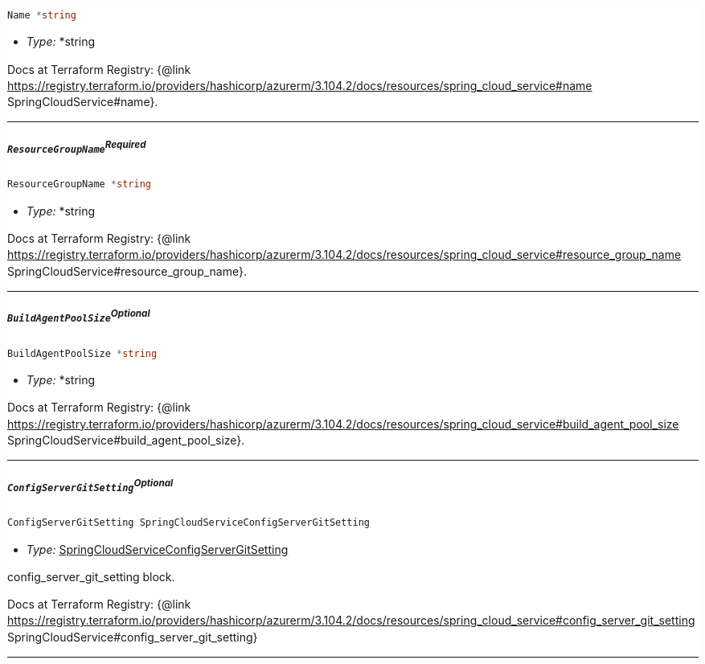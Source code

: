 ```go
Name *string
```

- *Type:* *string

Docs at Terraform Registry: {@link https://registry.terraform.io/providers/hashicorp/azurerm/3.104.2/docs/resources/spring_cloud_service#name SpringCloudService#name}.

---

##### `ResourceGroupName`<sup>Required</sup> <a name="ResourceGroupName" id="@cdktf/provider-azurerm.springCloudService.SpringCloudServiceConfig.property.resourceGroupName"></a>

```go
ResourceGroupName *string
```

- *Type:* *string

Docs at Terraform Registry: {@link https://registry.terraform.io/providers/hashicorp/azurerm/3.104.2/docs/resources/spring_cloud_service#resource_group_name SpringCloudService#resource_group_name}.

---

##### `BuildAgentPoolSize`<sup>Optional</sup> <a name="BuildAgentPoolSize" id="@cdktf/provider-azurerm.springCloudService.SpringCloudServiceConfig.property.buildAgentPoolSize"></a>

```go
BuildAgentPoolSize *string
```

- *Type:* *string

Docs at Terraform Registry: {@link https://registry.terraform.io/providers/hashicorp/azurerm/3.104.2/docs/resources/spring_cloud_service#build_agent_pool_size SpringCloudService#build_agent_pool_size}.

---

##### `ConfigServerGitSetting`<sup>Optional</sup> <a name="ConfigServerGitSetting" id="@cdktf/provider-azurerm.springCloudService.SpringCloudServiceConfig.property.configServerGitSetting"></a>

```go
ConfigServerGitSetting SpringCloudServiceConfigServerGitSetting
```

- *Type:* <a href="#@cdktf/provider-azurerm.springCloudService.SpringCloudServiceConfigServerGitSetting">SpringCloudServiceConfigServerGitSetting</a>

config_server_git_setting block.

Docs at Terraform Registry: {@link https://registry.terraform.io/providers/hashicorp/azurerm/3.104.2/docs/resources/spring_cloud_service#config_server_git_setting SpringCloudService#config_server_git_setting}

---